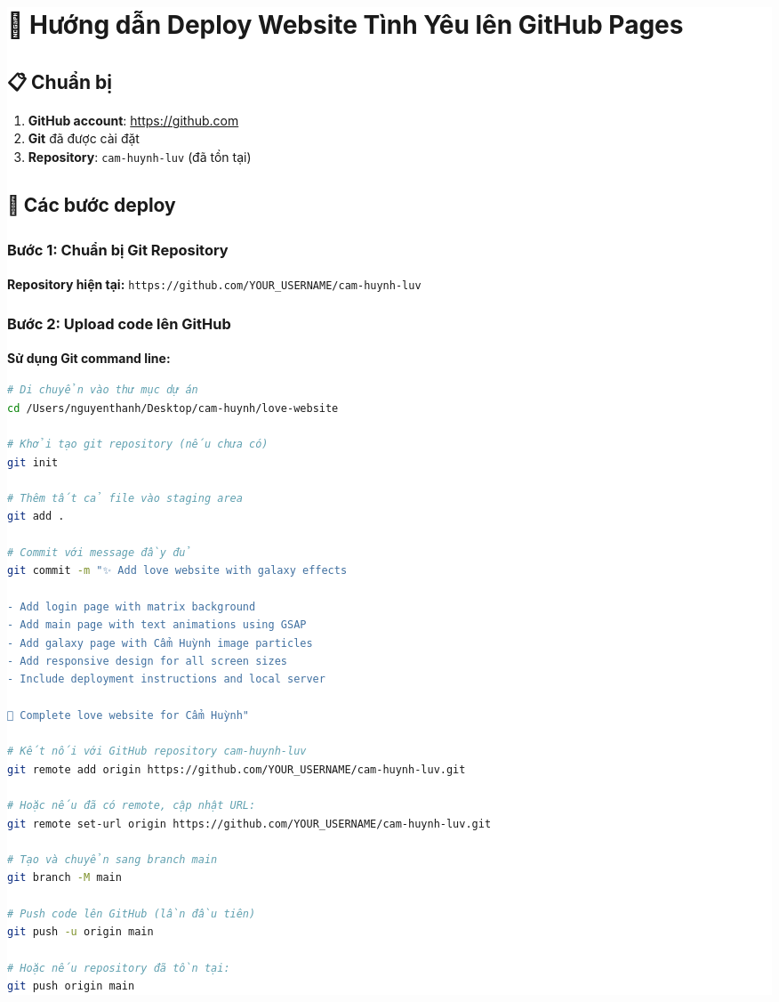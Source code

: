 # 🚀 Hướng dẫn Deploy Website Tình Yêu lên GitHub Pages

## 📋 Chuẩn bị

1. **GitHub account**: https://github.com
2. **Git** đã được cài đặt
3. **Repository**: `cam-huynh-luv` (đã tồn tại)

## 🔧 Các bước deploy

### Bước 1: Chuẩn bị Git Repository

**Repository hiện tại:** `https://github.com/YOUR_USERNAME/cam-huynh-luv`

### Bước 2: Upload code lên GitHub

**Sử dụng Git command line:**

```bash
# Di chuyển vào thư mục dự án
cd /Users/nguyenthanh/Desktop/cam-huynh/love-website

# Khởi tạo git repository (nếu chưa có)
git init

# Thêm tất cả file vào staging area
git add .

# Commit với message đầy đủ
git commit -m "✨ Add love website with galaxy effects

- Add login page with matrix background
- Add main page with text animations using GSAP
- Add galaxy page with Cẩm Huỳnh image particles
- Add responsive design for all screen sizes
- Include deployment instructions and local server

🎉 Complete love website for Cẩm Huỳnh"

# Kết nối với GitHub repository cam-huynh-luv
git remote add origin https://github.com/YOUR_USERNAME/cam-huynh-luv.git

# Hoặc nếu đã có remote, cập nhật URL:
git remote set-url origin https://github.com/YOUR_USERNAME/cam-huynh-luv.git

# Tạo và chuyển sang branch main
git branch -M main

# Push code lên GitHub (lần đầu tiên)
git push -u origin main

# Hoặc nếu repository đã tồn tại:
git push origin main
```
